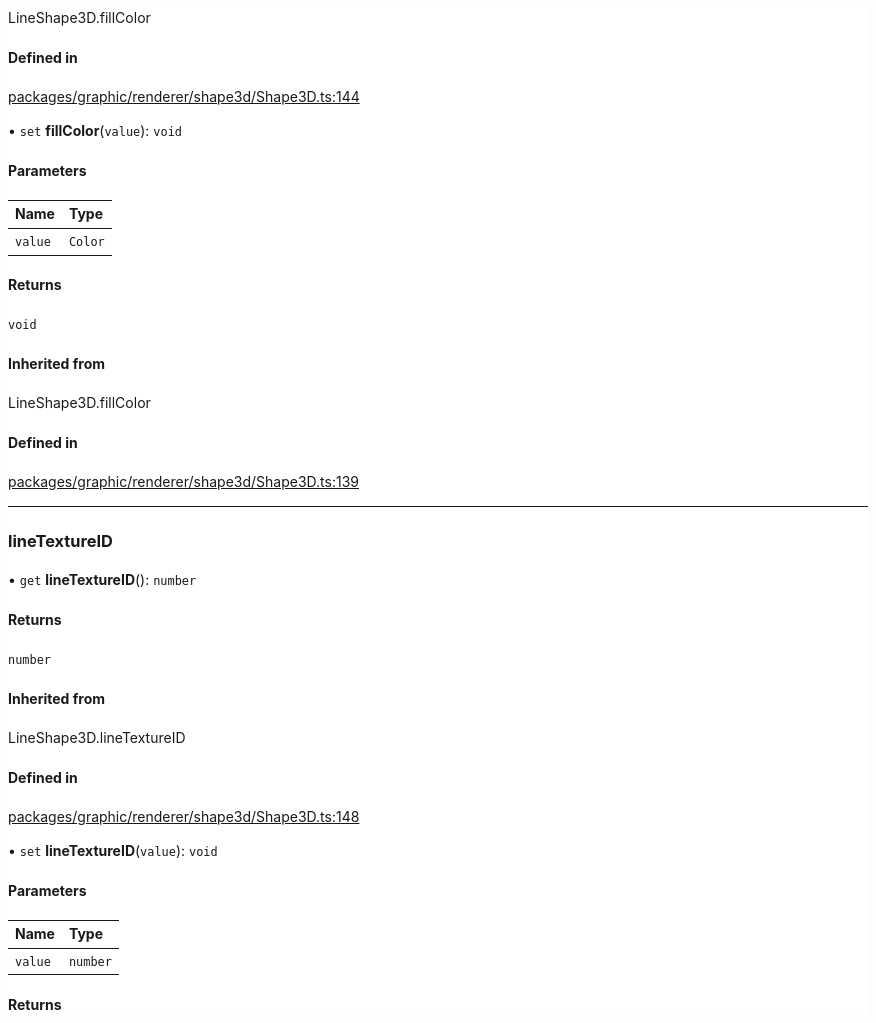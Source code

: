 LineShape3D.fillColor

#### Defined in

[packages/graphic/renderer/shape3d/Shape3D.ts:144](https://github.com/Orillusion/orillusion/blob/main/packages/graphic/renderer/shape3d/Shape3D.ts#L144)

• `set` **fillColor**(`value`): `void`

#### Parameters

| Name | Type |
| :------ | :------ |
| `value` | `Color` |

#### Returns

`void`

#### Inherited from

LineShape3D.fillColor

#### Defined in

[packages/graphic/renderer/shape3d/Shape3D.ts:139](https://github.com/Orillusion/orillusion/blob/main/packages/graphic/renderer/shape3d/Shape3D.ts#L139)

___

### lineTextureID

• `get` **lineTextureID**(): `number`

#### Returns

`number`

#### Inherited from

LineShape3D.lineTextureID

#### Defined in

[packages/graphic/renderer/shape3d/Shape3D.ts:148](https://github.com/Orillusion/orillusion/blob/main/packages/graphic/renderer/shape3d/Shape3D.ts#L148)

• `set` **lineTextureID**(`value`): `void`

#### Parameters

| Name | Type |
| :------ | :------ |
| `value` | `number` |

#### Returns

